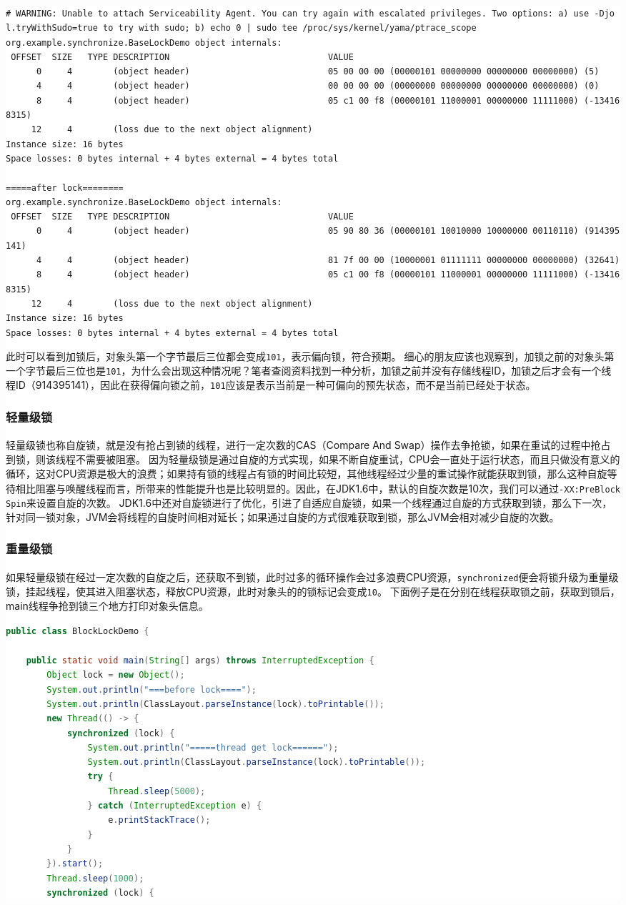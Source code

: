 ```
# WARNING: Unable to attach Serviceability Agent. You can try again with escalated privileges. Two options: a) use -Djol.tryWithSudo=true to try with sudo; b) echo 0 | sudo tee /proc/sys/kernel/yama/ptrace_scope
org.example.synchronize.BaseLockDemo object internals:
 OFFSET  SIZE   TYPE DESCRIPTION                               VALUE
      0     4        (object header)                           05 00 00 00 (00000101 00000000 00000000 00000000) (5)
      4     4        (object header)                           00 00 00 00 (00000000 00000000 00000000 00000000) (0)
      8     4        (object header)                           05 c1 00 f8 (00000101 11000001 00000000 11111000) (-134168315)
     12     4        (loss due to the next object alignment)
Instance size: 16 bytes
Space losses: 0 bytes internal + 4 bytes external = 4 bytes total

=====after lock========
org.example.synchronize.BaseLockDemo object internals:
 OFFSET  SIZE   TYPE DESCRIPTION                               VALUE
      0     4        (object header)                           05 90 80 36 (00000101 10010000 10000000 00110110) (914395141)
      4     4        (object header)                           81 7f 00 00 (10000001 01111111 00000000 00000000) (32641)
      8     4        (object header)                           05 c1 00 f8 (00000101 11000001 00000000 11111000) (-134168315)
     12     4        (loss due to the next object alignment)
Instance size: 16 bytes
Space losses: 0 bytes internal + 4 bytes external = 4 bytes total
```
此时可以看到加锁后，对象头第一个字节最后三位都会变成`101`，表示偏向锁，符合预期。
细心的朋友应该也观察到，加锁之前的对象头第一个字节最后三位也是`101`，为什么会出现这种情况呢？笔者查阅资料找到一种分析，加锁之前并没有存储线程ID，加锁之后才会有一个线程ID（914395141），因此在获得偏向锁之前，`101`应该是表示当前是一种可偏向的预先状态，而不是当前已经处于状态。

### 轻量级锁
轻量级锁也称自旋锁，就是没有抢占到锁的线程，进行一定次数的CAS（Compare And Swap）操作去争抢锁，如果在重试的过程中抢占到锁，则该线程不需要被阻塞。
因为轻量级锁是通过自旋的方式实现，如果不断自旋重试，CPU会一直处于运行状态，而且只做没有意义的循环，这对CPU资源是极大的浪费；如果持有锁的线程占有锁的时间比较短，其他线程经过少量的重试操作就能获取到锁，那么这种自旋等待相比阻塞与唤醒线程而言，所带来的性能提升也是比较明显的。因此，在JDK1.6中，默认的自旋次数是10次，我们可以通过`-XX:PreBlockSpin`来设置自旋的次数。
JDK1.6中还对自旋锁进行了优化，引进了自适应自旋锁，如果一个线程通过自旋的方式获取到锁，那么下一次，针对同一锁对象，JVM会将线程的自旋时间相对延长；如果通过自旋的方式很难获取到锁，那么JVM会相对减少自旋的次数。

### 重量级锁
如果轻量级锁在经过一定次数的自旋之后，还获取不到锁，此时过多的循环操作会过多浪费CPU资源，`synchronized`便会将锁升级为重量级锁，挂起线程，使其进入阻塞状态，释放CPU资源，此时对象头的的锁标记会变成`10`。
下面例子是在分别在线程获取锁之前，获取到锁后，main线程争抢到锁三个地方打印对象头信息。
```java
public class BlockLockDemo {

    public static void main(String[] args) throws InterruptedException {
        Object lock = new Object();
        System.out.println("===before lock====");
        System.out.println(ClassLayout.parseInstance(lock).toPrintable());
        new Thread(() -> {
            synchronized (lock) {
                System.out.println("=====thread get lock======");
                System.out.println(ClassLayout.parseInstance(lock).toPrintable());
                try {
                    Thread.sleep(5000);
                } catch (InterruptedException e) {
                    e.printStackTrace();
                }
            }
        }).start();
        Thread.sleep(1000);
        synchronized (lock) {
```